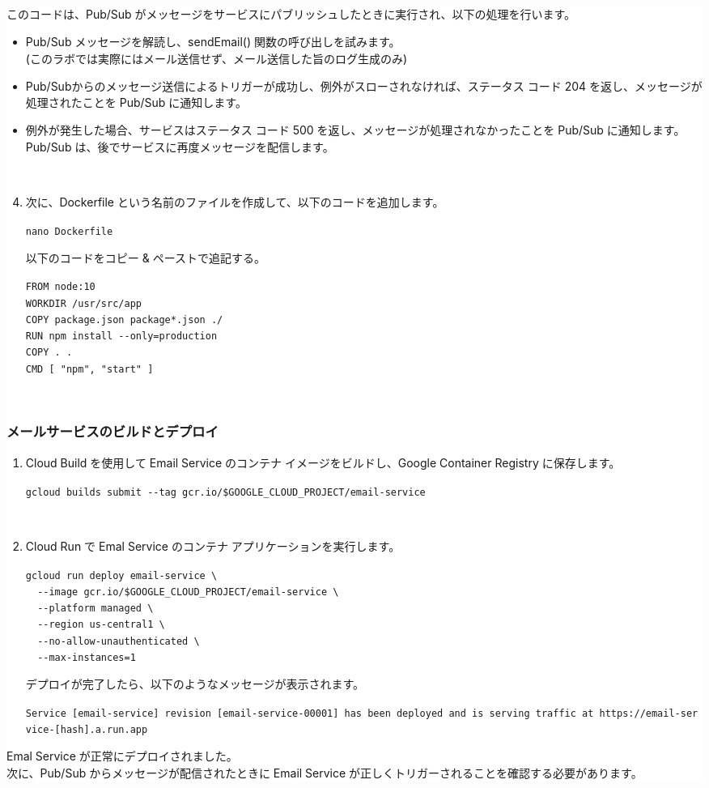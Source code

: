    このコードは、Pub/Sub がメッセージをサービスにパブリッシュしたときに実行され、以下の処理を行います。

   -   Pub/Sub メッセージを解読し、sendEmail() 関数の呼び出しを試みます。  
    (このラボでは実際にはメール送信せず、メール送信した旨のログ生成のみ)
    
   -   Pub/Subからのメッセージ送信によるトリガーが成功し、例外がスローされなければ、ステータス コード 204 を返し、メッセージが処理されたことを Pub/Sub に通知します。
    
   -   例外が発生した場合、サービスはステータス コード 500 を返し、メッセージが処理されなかったことを Pub/Sub に通知します。Pub/Sub は、後でサービスに再度メッセージを配信します。
   
   <br />

4. 次に、Dockerfile という名前のファイルを作成して、以下のコードを追加します。
    
   ```
   nano Dockerfile
   ```
   
   以下のコードをコピー & ペーストで追記する。

   ```
   FROM node:10
   WORKDIR /usr/src/app
   COPY package.json package*.json ./
   RUN npm install --only=production
   COPY . .
   CMD [ "npm", "start" ]
   ```
   
   <br />  

### メールサービスのビルドとデプロイ

1. Cloud Build を使用して Email Service のコンテナ イメージをビルドし、Google Container Registry に保存します。
    
   ```
   gcloud builds submit --tag gcr.io/$GOOGLE_CLOUD_PROJECT/email-service
   ```
   
   <br />

2. Cloud Run で Emal Service のコンテナ アプリケーションを実行します。

   ```
   gcloud run deploy email-service \
     --image gcr.io/$GOOGLE_CLOUD_PROJECT/email-service \
     --platform managed \
     --region us-central1 \
     --no-allow-unauthenticated \
     --max-instances=1
   ```
  
   デプロイが完了したら、以下のようなメッセージが表示されます。
   ```
   Service [email-service] revision [email-service-00001] has been deployed and is serving traffic at https://email-service-[hash].a.run.app
   ```

Emal Service が正常にデプロイされました。  
次に、Pub/Sub からメッセージが配信されたときに Email Service が正しくトリガーされることを確認する必要があります。
